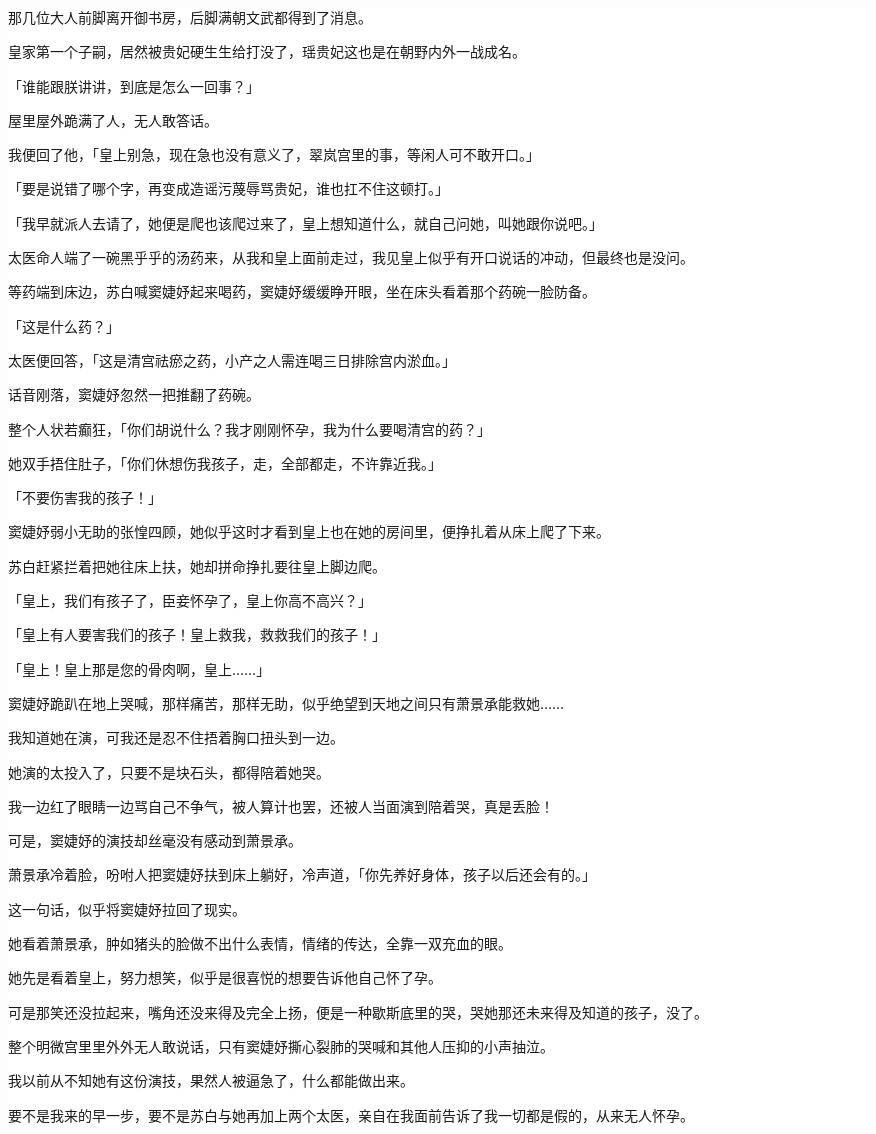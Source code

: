 那几位大人前脚离开御书房，后脚满朝文武都得到了消息。

皇家第一个子嗣，居然被贵妃硬生生给打没了，瑶贵妃这也是在朝野内外一战成名。

「谁能跟朕讲讲，到底是怎么一回事？」

屋里屋外跪满了人，无人敢答话。

我便回了他，「皇上别急，现在急也没有意义了，翠岚宫里的事，等闲人可不敢开口。」

「要是说错了哪个字，再变成造谣污蔑辱骂贵妃，谁也扛不住这顿打。」

「我早就派人去请了，她便是爬也该爬过来了，皇上想知道什么，就自己问她，叫她跟你说吧。」

太医命人端了一碗黑乎乎的汤药来，从我和皇上面前走过，我见皇上似乎有开口说话的冲动，但最终也是没问。

等药端到床边，苏白喊窦婕妤起来喝药，窦婕妤缓缓睁开眼，坐在床头看着那个药碗一脸防备。

「这是什么药？」

太医便回答，「这是清宫祛瘀之药，小产之人需连喝三日排除宫内淤血。」

话音刚落，窦婕妤忽然一把推翻了药碗。

整个人状若癫狂，「你们胡说什么？我才刚刚怀孕，我为什么要喝清宫的药？」

她双手捂住肚子，「你们休想伤我孩子，走，全部都走，不许靠近我。」

「不要伤害我的孩子！」

窦婕妤弱小无助的张惶四顾，她似乎这时才看到皇上也在她的房间里，便挣扎着从床上爬了下来。

苏白赶紧拦着把她往床上扶，她却拼命挣扎要往皇上脚边爬。

「皇上，我们有孩子了，臣妾怀孕了，皇上你高不高兴？」

「皇上有人要害我们的孩子！皇上救我，救救我们的孩子！」

「皇上！皇上那是您的骨肉啊，皇上……」

窦婕妤跪趴在地上哭喊，那样痛苦，那样无助，似乎绝望到天地之间只有萧景承能救她……

我知道她在演，可我还是忍不住捂着胸口扭头到一边。

她演的太投入了，只要不是块石头，都得陪着她哭。

我一边红了眼睛一边骂自己不争气，被人算计也罢，还被人当面演到陪着哭，真是丢脸！

可是，窦婕妤的演技却丝毫没有感动到萧景承。

萧景承冷着脸，吩咐人把窦婕妤扶到床上躺好，冷声道，「你先养好身体，孩子以后还会有的。」

这一句话，似乎将窦婕妤拉回了现实。

她看着萧景承，肿如猪头的脸做不出什么表情，情绪的传达，全靠一双充血的眼。

她先是看着皇上，努力想笑，似乎是很喜悦的想要告诉他自己怀了孕。

可是那笑还没拉起来，嘴角还没来得及完全上扬，便是一种歇斯底里的哭，哭她那还未来得及知道的孩子，没了。

整个明微宫里里外外无人敢说话，只有窦婕妤撕心裂肺的哭喊和其他人压抑的小声抽泣。

我以前从不知她有这份演技，果然人被逼急了，什么都能做出来。

要不是我来的早一步，要不是苏白与她再加上两个太医，亲自在我面前告诉了我一切都是假的，从来无人怀孕。
